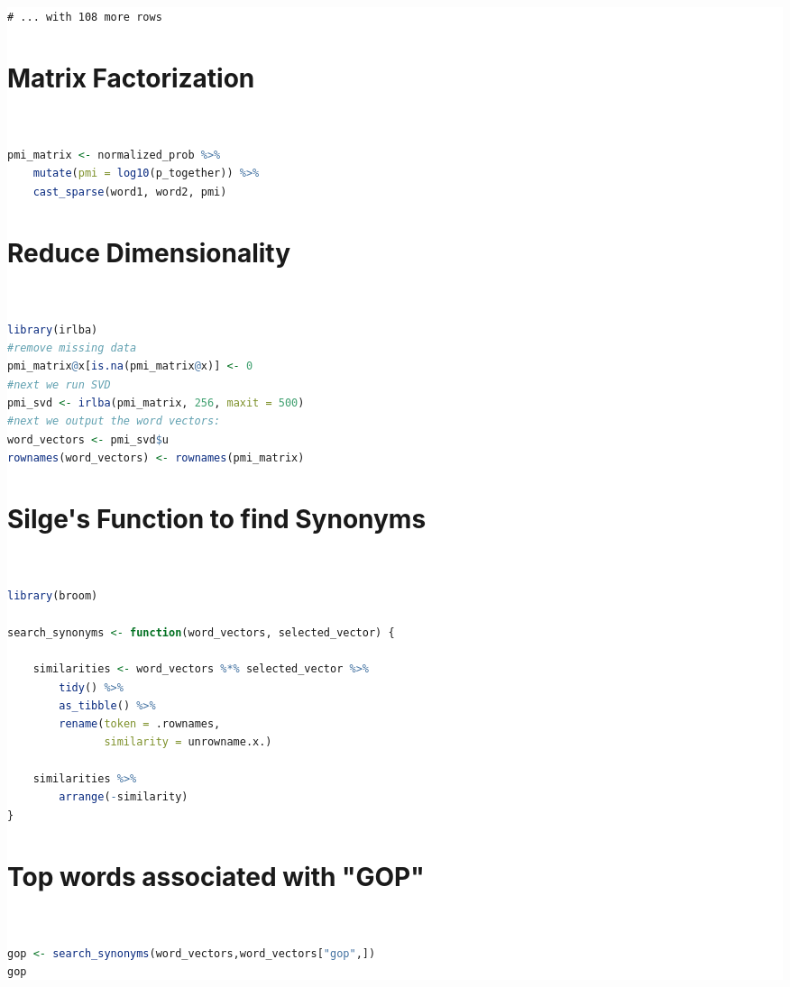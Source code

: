 ```
# ... with 108 more rows
```


Matrix Factorization 
========================================================
&nbsp;


```r
pmi_matrix <- normalized_prob %>%
    mutate(pmi = log10(p_together)) %>%
    cast_sparse(word1, word2, pmi)
```

Reduce Dimensionality
========================================================
&nbsp;


```r
library(irlba)
#remove missing data
pmi_matrix@x[is.na(pmi_matrix@x)] <- 0
#next we run SVD
pmi_svd <- irlba(pmi_matrix, 256, maxit = 500)
#next we output the word vectors:
word_vectors <- pmi_svd$u
rownames(word_vectors) <- rownames(pmi_matrix)
```

Silge's Function to find Synonyms
========================================================
&nbsp;


```r
library(broom)

search_synonyms <- function(word_vectors, selected_vector) {
    
    similarities <- word_vectors %*% selected_vector %>%
        tidy() %>%
        as_tibble() %>%
        rename(token = .rownames,
               similarity = unrowname.x.)
    
    similarities %>%
        arrange(-similarity)    
}
```

Top words associated with "GOP"
========================================================
&nbsp;


```r
gop <- search_synonyms(word_vectors,word_vectors["gop",])
gop
```
